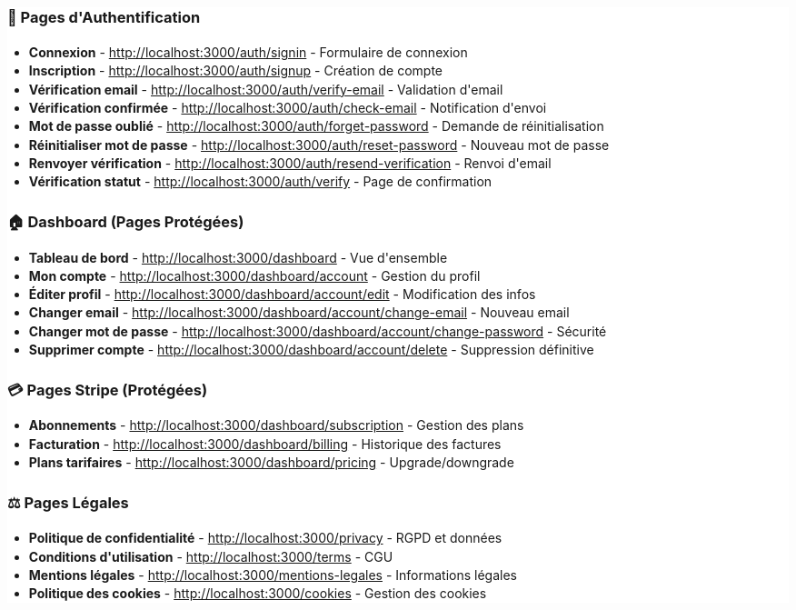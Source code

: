 
### 🔐 Pages d'Authentification

- **Connexion** - [http://localhost:3000/auth/signin](http://localhost:3000/auth/signin) - Formulaire de connexion
- **Inscription** - [http://localhost:3000/auth/signup](http://localhost:3000/auth/signup) - Création de compte
- **Vérification email** - [http://localhost:3000/auth/verify-email](http://localhost:3000/auth/verify-email) - Validation d'email
- **Vérification confirmée** - [http://localhost:3000/auth/check-email](http://localhost:3000/auth/check-email) - Notification d'envoi
- **Mot de passe oublié** - [http://localhost:3000/auth/forget-password](http://localhost:3000/auth/forget-password) - Demande de réinitialisation
- **Réinitialiser mot de passe** - [http://localhost:3000/auth/reset-password](http://localhost:3000/auth/reset-password) - Nouveau mot de passe
- **Renvoyer vérification** - [http://localhost:3000/auth/resend-verification](http://localhost:3000/auth/resend-verification) - Renvoi d'email
- **Vérification statut** - [http://localhost:3000/auth/verify](http://localhost:3000/auth/verify) - Page de confirmation

### 🏠 Dashboard (Pages Protégées)

- **Tableau de bord** - [http://localhost:3000/dashboard](http://localhost:3000/dashboard) - Vue d'ensemble
- **Mon compte** - [http://localhost:3000/dashboard/account](http://localhost:3000/dashboard/account) - Gestion du profil
- **Éditer profil** - [http://localhost:3000/dashboard/account/edit](http://localhost:3000/dashboard/account/edit) - Modification des infos
- **Changer email** - [http://localhost:3000/dashboard/account/change-email](http://localhost:3000/dashboard/account/change-email) - Nouveau email
- **Changer mot de passe** - [http://localhost:3000/dashboard/account/change-password](http://localhost:3000/dashboard/account/change-password) - Sécurité
- **Supprimer compte** - [http://localhost:3000/dashboard/account/delete](http://localhost:3000/dashboard/account/delete) - Suppression définitive

### 💳 Pages Stripe (Protégées)

- **Abonnements** - [http://localhost:3000/dashboard/subscription](http://localhost:3000/dashboard/subscription) - Gestion des plans
- **Facturation** - [http://localhost:3000/dashboard/billing](http://localhost:3000/dashboard/billing) - Historique des factures
- **Plans tarifaires** - [http://localhost:3000/dashboard/pricing](http://localhost:3000/dashboard/pricing) - Upgrade/downgrade

### ⚖️ Pages Légales

- **Politique de confidentialité** - [http://localhost:3000/privacy](http://localhost:3000/privacy) - RGPD et données
- **Conditions d'utilisation** - [http://localhost:3000/terms](http://localhost:3000/terms) - CGU
- **Mentions légales** - [http://localhost:3000/mentions-legales](http://localhost:3000/mentions-legales) - Informations légales
- **Politique des cookies** - [http://localhost:3000/cookies](http://localhost:3000/cookies) - Gestion des cookies
